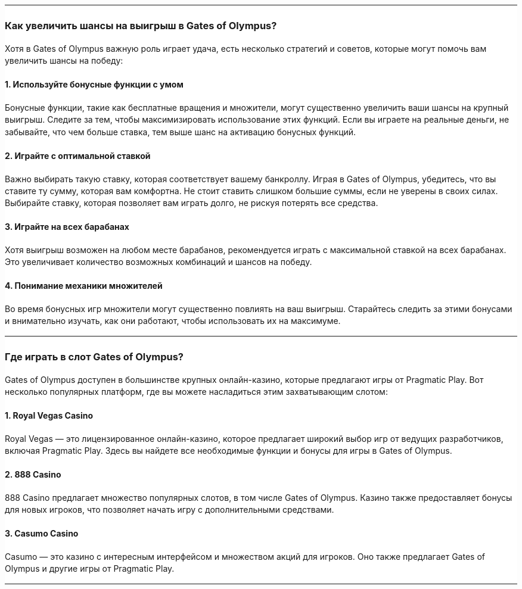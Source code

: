 ***

### Как увеличить шансы на выигрыш в Gates of Olympus?

Хотя в Gates of Olympus важную роль играет удача, есть несколько стратегий и советов, которые могут помочь вам увеличить шансы на победу:

#### 1. **Используйте бонусные функции с умом**

Бонусные функции, такие как бесплатные вращения и множители, могут существенно увеличить ваши шансы на крупный выигрыш. Следите за тем, чтобы максимизировать использование этих функций. Если вы играете на реальные деньги, не забывайте, что чем больше ставка, тем выше шанс на активацию бонусных функций.

#### 2. **Играйте с оптимальной ставкой**

Важно выбирать такую ставку, которая соответствует вашему банкроллу. Играя в Gates of Olympus, убедитесь, что вы ставите ту сумму, которая вам комфортна. Не стоит ставить слишком большие суммы, если не уверены в своих силах. Выбирайте ставку, которая позволяет вам играть долго, не рискуя потерять все средства.

#### 3. **Играйте на всех барабанах**

Хотя выигрыш возможен на любом месте барабанов, рекомендуется играть с максимальной ставкой на всех барабанах. Это увеличивает количество возможных комбинаций и шансов на победу.

#### 4. **Понимание механики множителей**

Во время бонусных игр множители могут существенно повлиять на ваш выигрыш. Старайтесь следить за этими бонусами и внимательно изучать, как они работают, чтобы использовать их на максимуме.

***

### Где играть в слот Gates of Olympus?

Gates of Olympus доступен в большинстве крупных онлайн-казино, которые предлагают игры от Pragmatic Play. Вот несколько популярных платформ, где вы можете насладиться этим захватывающим слотом:

#### 1. **Royal Vegas Casino**

Royal Vegas — это лицензированное онлайн-казино, которое предлагает широкий выбор игр от ведущих разработчиков, включая Pragmatic Play. Здесь вы найдете все необходимые функции и бонусы для игры в Gates of Olympus.

#### 2. **888 Casino**

888 Casino предлагает множество популярных слотов, в том числе Gates of Olympus. Казино также предоставляет бонусы для новых игроков, что позволяет начать игру с дополнительными средствами.

#### 3. **Casumo Casino**

Casumo — это казино с интересным интерфейсом и множеством акций для игроков. Оно также предлагает Gates of Olympus и другие игры от Pragmatic Play.

***
